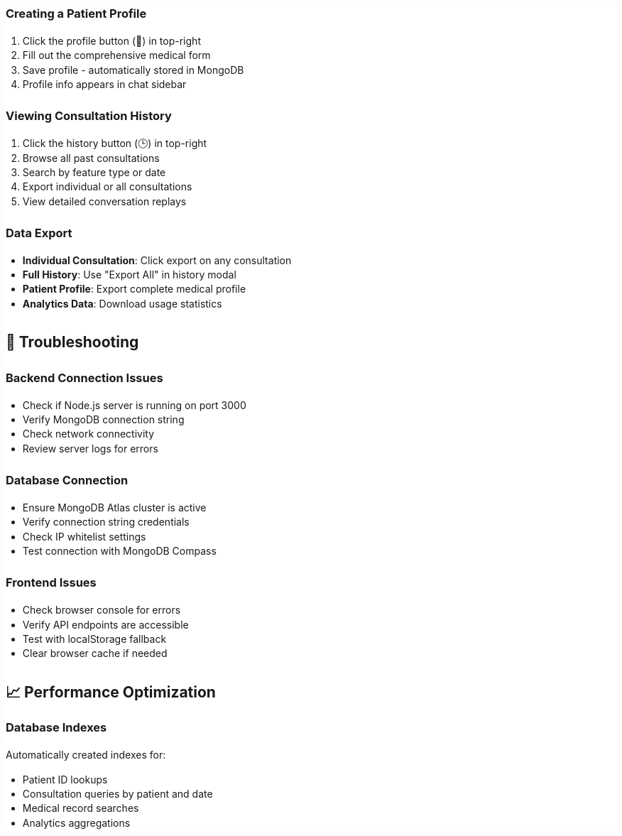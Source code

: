 ### **Creating a Patient Profile**
1. Click the profile button (👤) in top-right
2. Fill out the comprehensive medical form
3. Save profile - automatically stored in MongoDB
4. Profile info appears in chat sidebar

### **Viewing Consultation History**
1. Click the history button (🕒) in top-right
2. Browse all past consultations
3. Search by feature type or date
4. Export individual or all consultations
5. View detailed conversation replays

### **Data Export**
- **Individual Consultation**: Click export on any consultation
- **Full History**: Use "Export All" in history modal
- **Patient Profile**: Export complete medical profile
- **Analytics Data**: Download usage statistics

## 🔧 **Troubleshooting**

### **Backend Connection Issues**
- Check if Node.js server is running on port 3000
- Verify MongoDB connection string
- Check network connectivity
- Review server logs for errors

### **Database Connection**
- Ensure MongoDB Atlas cluster is active
- Verify connection string credentials
- Check IP whitelist settings
- Test connection with MongoDB Compass

### **Frontend Issues**
- Check browser console for errors
- Verify API endpoints are accessible
- Test with localStorage fallback
- Clear browser cache if needed

## 📈 **Performance Optimization**

### **Database Indexes**
Automatically created indexes for:
- Patient ID lookups
- Consultation queries by patient and date
- Medical record searches
- Analytics aggregations
